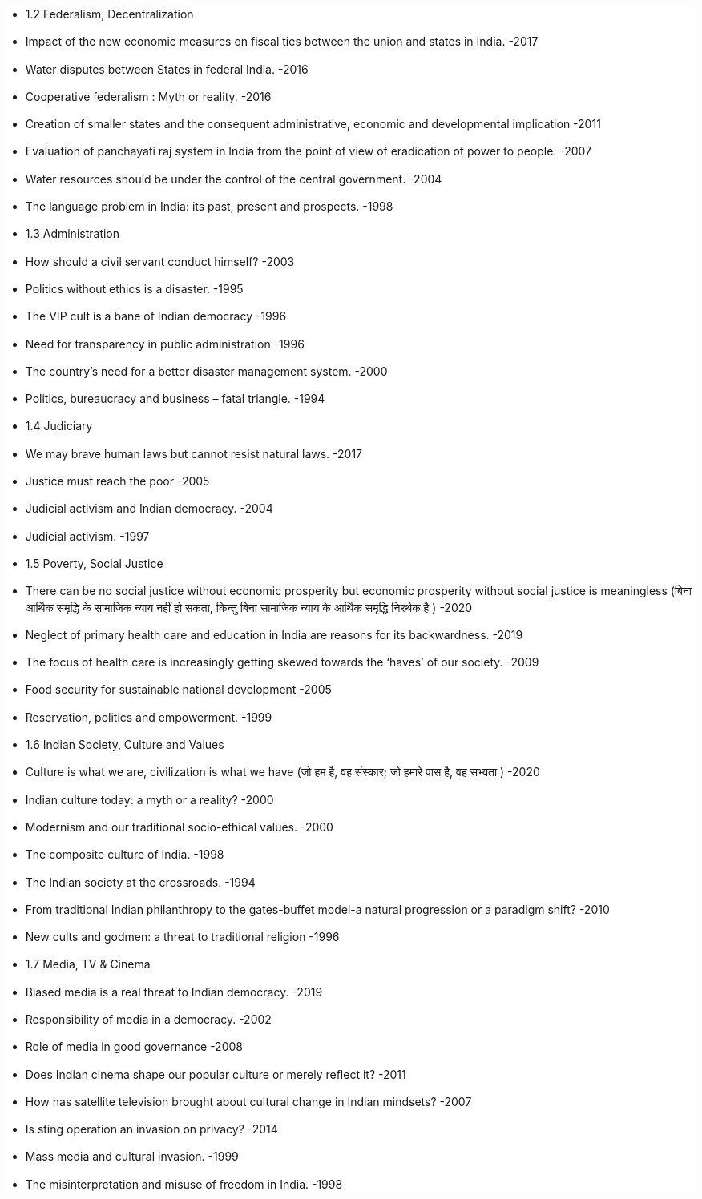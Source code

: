 - 1.2 Federalism, Decentralization

- Impact of the new economic measures on fiscal ties between the union and states in India. -2017
- Water disputes between States in federal India. -2016
- Cooperative federalism : Myth or reality. -2016
- Creation of smaller states and the consequent administrative, economic and developmental implication -2011
- Evaluation of panchayati raj system in India from the point of view of eradication of power to people. -2007
- Water resources should be under the control of the central government. -2004
- The language problem in India: its past, present and prospects. -1998

- 1.3 Administration

- How should a civil servant conduct himself? -2003
- Politics without ethics is a disaster. -1995
- The VIP cult is a bane of Indian democracy -1996
- Need for transparency in public administration -1996
- The country’s need for a better disaster management system. -2000
- Politics, bureaucracy and business – fatal triangle. -1994

- 1.4 Judiciary

- We may brave human laws but cannot resist natural laws. -2017
- Justice must reach the poor -2005
- Judicial activism and Indian democracy. -2004
- Judicial activism. -1997

- 1.5 Poverty, Social Justice

- There can be no social justice without economic prosperity but economic prosperity without social justice is meaningless (बिना आर्थिक समृद्धि के सामाजिक न्याय नहीं हो सकता, किन्तु बिना सामाजिक न्याय के आर्थिक समृद्धि निरर्थक है ) -2020
- Neglect of primary health care and education in India are reasons for its backwardness. -2019
- The focus of health care is increasingly getting skewed towards the ‘haves’ of our society. -2009
- Food security for sustainable national development -2005
- Reservation, politics and empowerment. -1999

- 1.6 Indian Society, Culture and Values

- Culture is what we are, civilization is what we have (जो हम है, वह संस्कार; जो हमारे पास है, वह सभ्यता ) -2020
- Indian culture today: a myth or a reality? -2000
- Modernism and our traditional socio-ethical values. -2000
- The composite culture of India. -1998
- The Indian society at the crossroads. -1994
- From traditional Indian philanthropy to the gates-buffet model-a natural progression or a paradigm shift? -2010
- New cults and godmen: a threat to traditional religion -1996

- 1.7 Media, TV & Cinema

- Biased media is a real threat to Indian democracy. -2019
- Responsibility of media in a democracy. -2002
- Role of media in good governance -2008
- Does Indian cinema shape our popular culture or merely reflect it? -2011
- How has satellite television brought about cultural change in Indian mindsets? -2007
- Is sting operation an invasion on privacy? -2014
- Mass media and cultural invasion. -1999
- The misinterpretation and misuse of freedom in India. -1998
